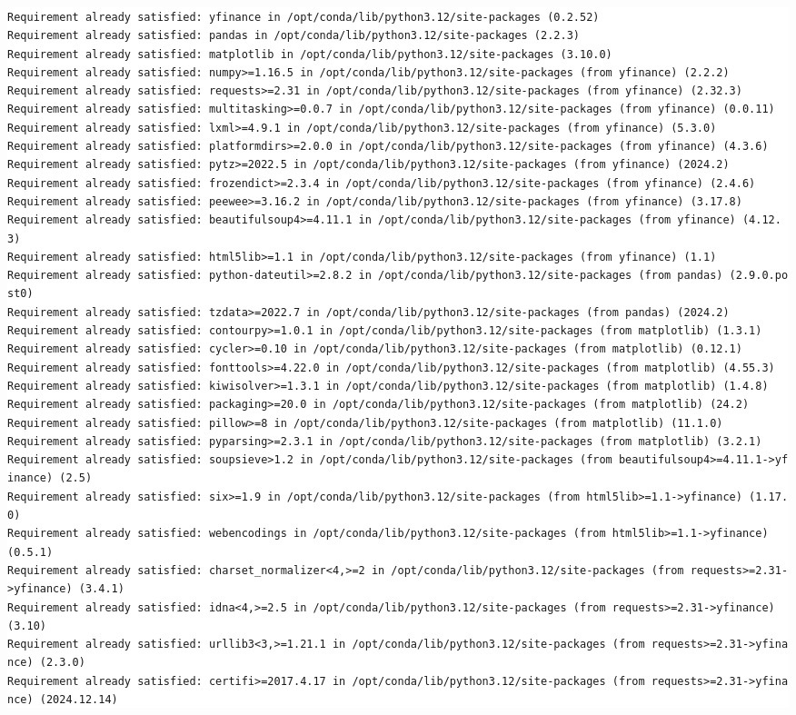     Requirement already satisfied: yfinance in /opt/conda/lib/python3.12/site-packages (0.2.52)
    Requirement already satisfied: pandas in /opt/conda/lib/python3.12/site-packages (2.2.3)
    Requirement already satisfied: matplotlib in /opt/conda/lib/python3.12/site-packages (3.10.0)
    Requirement already satisfied: numpy>=1.16.5 in /opt/conda/lib/python3.12/site-packages (from yfinance) (2.2.2)
    Requirement already satisfied: requests>=2.31 in /opt/conda/lib/python3.12/site-packages (from yfinance) (2.32.3)
    Requirement already satisfied: multitasking>=0.0.7 in /opt/conda/lib/python3.12/site-packages (from yfinance) (0.0.11)
    Requirement already satisfied: lxml>=4.9.1 in /opt/conda/lib/python3.12/site-packages (from yfinance) (5.3.0)
    Requirement already satisfied: platformdirs>=2.0.0 in /opt/conda/lib/python3.12/site-packages (from yfinance) (4.3.6)
    Requirement already satisfied: pytz>=2022.5 in /opt/conda/lib/python3.12/site-packages (from yfinance) (2024.2)
    Requirement already satisfied: frozendict>=2.3.4 in /opt/conda/lib/python3.12/site-packages (from yfinance) (2.4.6)
    Requirement already satisfied: peewee>=3.16.2 in /opt/conda/lib/python3.12/site-packages (from yfinance) (3.17.8)
    Requirement already satisfied: beautifulsoup4>=4.11.1 in /opt/conda/lib/python3.12/site-packages (from yfinance) (4.12.3)
    Requirement already satisfied: html5lib>=1.1 in /opt/conda/lib/python3.12/site-packages (from yfinance) (1.1)
    Requirement already satisfied: python-dateutil>=2.8.2 in /opt/conda/lib/python3.12/site-packages (from pandas) (2.9.0.post0)
    Requirement already satisfied: tzdata>=2022.7 in /opt/conda/lib/python3.12/site-packages (from pandas) (2024.2)
    Requirement already satisfied: contourpy>=1.0.1 in /opt/conda/lib/python3.12/site-packages (from matplotlib) (1.3.1)
    Requirement already satisfied: cycler>=0.10 in /opt/conda/lib/python3.12/site-packages (from matplotlib) (0.12.1)
    Requirement already satisfied: fonttools>=4.22.0 in /opt/conda/lib/python3.12/site-packages (from matplotlib) (4.55.3)
    Requirement already satisfied: kiwisolver>=1.3.1 in /opt/conda/lib/python3.12/site-packages (from matplotlib) (1.4.8)
    Requirement already satisfied: packaging>=20.0 in /opt/conda/lib/python3.12/site-packages (from matplotlib) (24.2)
    Requirement already satisfied: pillow>=8 in /opt/conda/lib/python3.12/site-packages (from matplotlib) (11.1.0)
    Requirement already satisfied: pyparsing>=2.3.1 in /opt/conda/lib/python3.12/site-packages (from matplotlib) (3.2.1)
    Requirement already satisfied: soupsieve>1.2 in /opt/conda/lib/python3.12/site-packages (from beautifulsoup4>=4.11.1->yfinance) (2.5)
    Requirement already satisfied: six>=1.9 in /opt/conda/lib/python3.12/site-packages (from html5lib>=1.1->yfinance) (1.17.0)
    Requirement already satisfied: webencodings in /opt/conda/lib/python3.12/site-packages (from html5lib>=1.1->yfinance) (0.5.1)
    Requirement already satisfied: charset_normalizer<4,>=2 in /opt/conda/lib/python3.12/site-packages (from requests>=2.31->yfinance) (3.4.1)
    Requirement already satisfied: idna<4,>=2.5 in /opt/conda/lib/python3.12/site-packages (from requests>=2.31->yfinance) (3.10)
    Requirement already satisfied: urllib3<3,>=1.21.1 in /opt/conda/lib/python3.12/site-packages (from requests>=2.31->yfinance) (2.3.0)
    Requirement already satisfied: certifi>=2017.4.17 in /opt/conda/lib/python3.12/site-packages (from requests>=2.31->yfinance) (2024.12.14)
